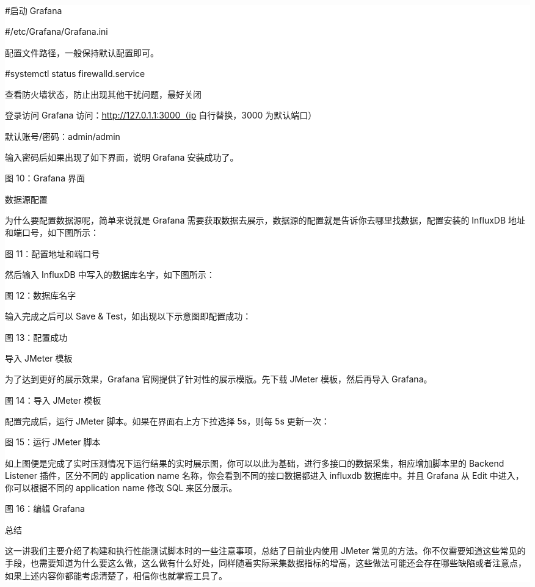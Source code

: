 #启动 Grafana

#/etc/Grafana/Grafana.ini

配置文件路径，一般保持默认配置即可。

#systemctl  status   firewalld.service

查看防火墙状态，防止出现其他干扰问题，最好关闭

登录访问 Grafana 访问：http://127.0.1.1:3000（ip 自行替换，3000 为默认端口）

默认账号/密码：admin/admin


输入密码后如果出现了如下界面，说明 Grafana 安装成功了。



图 10：Grafana 界面

数据源配置

为什么要配置数据源呢，简单来说就是 Grafana 需要获取数据去展示，数据源的配置就是告诉你去哪里找数据，配置安装的 InfluxDB 地址和端口号，如下图所示：



图 11：配置地址和端口号

然后输入 InfluxDB 中写入的数据库名字，如下图所示：



图 12：数据库名字

输入完成之后可以 Save & Test，如出现以下示意图即配置成功：



图 13：配置成功

导入 JMeter 模板

为了达到更好的展示效果，Grafana 官网提供了针对性的展示模版。先下载 JMeter 模板，然后再导入 Grafana。



图 14：导入 JMeter 模板

配置完成后，运行 JMeter 脚本。如果在界面右上方下拉选择 5s，则每 5s 更新一次：



图 15：运行 JMeter 脚本

如上图便是完成了实时压测情况下运行结果的实时展示图，你可以以此为基础，进行多接口的数据采集，相应增加脚本里的 Backend Listener 插件，区分不同的 application name 名称，你会看到不同的接口数据都进入 influxdb 数据库中。并且 Grafana 从 Edit 中进入， 你可以根据不同的 application name 修改 SQL 来区分展示。



图 16：编辑 Grafana

总结

这一讲我们主要介绍了构建和执行性能测试脚本时的一些注意事项，总结了目前业内使用 JMeter 常见的方法。你不仅需要知道这些常见的手段，也需要知道为什么要这么做，这么做有什么好处，同样随着实际采集数据指标的增高，这些做法可能还会存在哪些缺陷或者注意点，如果上述内容你都能考虑清楚了，相信你也就掌握工具了。

                        
                        
                            